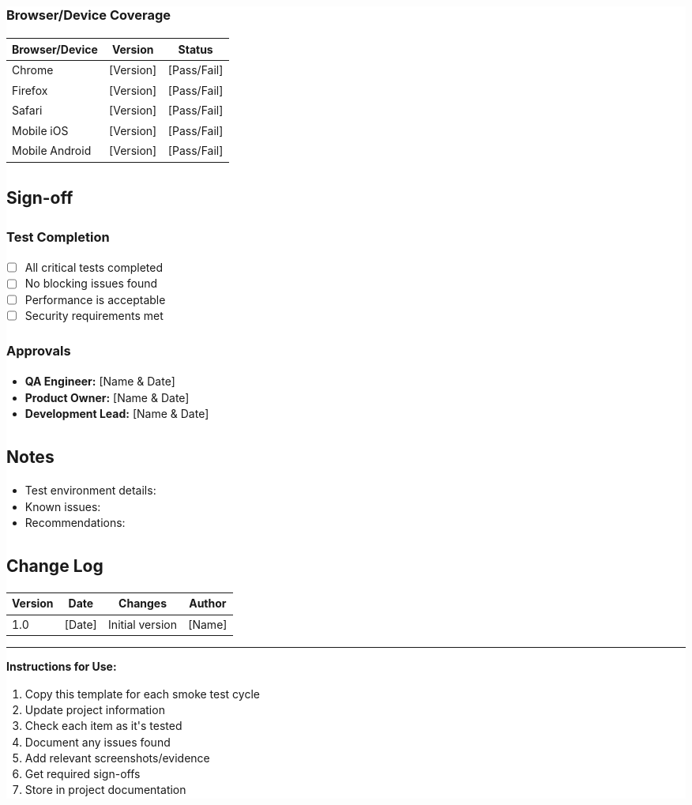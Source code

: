 ### Browser/Device Coverage
| Browser/Device | Version | Status |
|---------------|---------|---------|
| Chrome | [Version] | [Pass/Fail] |
| Firefox | [Version] | [Pass/Fail] |
| Safari | [Version] | [Pass/Fail] |
| Mobile iOS | [Version] | [Pass/Fail] |
| Mobile Android | [Version] | [Pass/Fail] |

## Sign-off
### Test Completion
- [ ] All critical tests completed
- [ ] No blocking issues found
- [ ] Performance is acceptable
- [ ] Security requirements met

### Approvals
- **QA Engineer:** [Name & Date]
- **Product Owner:** [Name & Date]
- **Development Lead:** [Name & Date]

## Notes
- Test environment details:
- Known issues:
- Recommendations:

## Change Log
| Version | Date | Changes | Author |
|---------|------|----------|---------|
| 1.0 | [Date] | Initial version | [Name] |

---

**Instructions for Use:**
1. Copy this template for each smoke test cycle
2. Update project information
3. Check each item as it's tested
4. Document any issues found
5. Add relevant screenshots/evidence
6. Get required sign-offs
7. Store in project documentation
